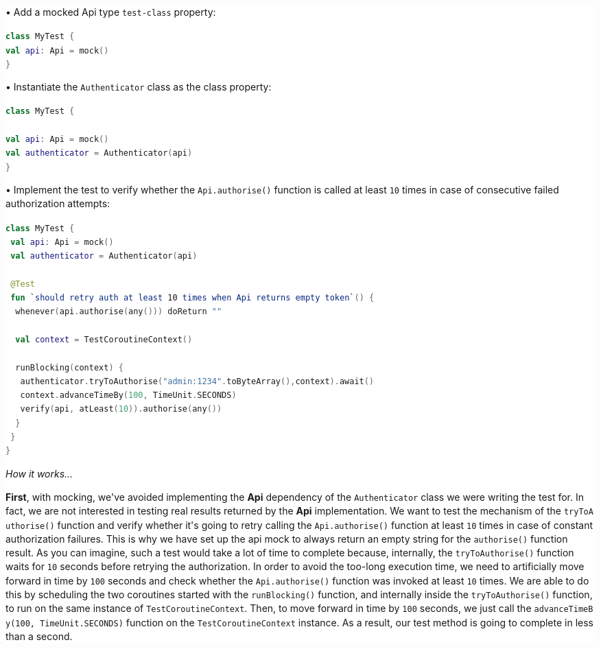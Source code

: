 • Add a mocked Api type `test-class` property:
```kotlin
class MyTest {
val api: Api = mock()
}
```
• Instantiate the `Authenticator` class as the class property:
```kotlin
class MyTest {

val api: Api = mock()
val authenticator = Authenticator(api)
}
```
• Implement the test to verify whether the `Api.authorise()` function is called at least `10` times in case of consecutive failed authorization attempts:
```kotlin
class MyTest {
 val api: Api = mock()
 val authenticator = Authenticator(api)

 @Test
 fun `should retry auth at least 10 times when Api returns empty token`() {
  whenever(api.authorise(any())) doReturn ""

  val context = TestCoroutineContext()

  runBlocking(context) {
   authenticator.tryToAuthorise("admin:1234".toByteArray(),context).await()
   context.advanceTimeBy(100, TimeUnit.SECONDS)
   verify(api, atLeast(10)).authorise(any())
  }
 }
}
```

_How it works..._

**First**, with mocking, we've avoided implementing the **Api** dependency of the `Authenticator` class we were writing the test for.
In fact, we are not interested in testing real results returned by the **Api** implementation. 
We want to test the mechanism of the `tryToAuthorise()` function and verify whether it's going to retry calling the `Api.authorise()` function at least `10` times in case of constant authorization failures. 
This is why we have set up the api mock to always return an empty string for the `authorise()` function result.
As you can imagine, such a test would take a lot of time to complete because, internally, the `tryToAuthorise()` function waits for `10` seconds before retrying the authorization. 
In order to avoid the too-long execution time, we need to artificially move forward in time by `100` seconds and check whether the `Api.authorise()` function was invoked at least `10` times.
We are able to do this by scheduling the two coroutines started with the `runBlocking()` function, and internally inside the `tryToAuthorise()` function, to run on the same instance of `TestCoroutineContext`. 
Then, to move forward in time by `100` seconds, we just call the `advanceTimeBy(100, TimeUnit.SECONDS)` function on the `TestCoroutineContext` instance.
As a result, our test method is going to complete in less than a second.
